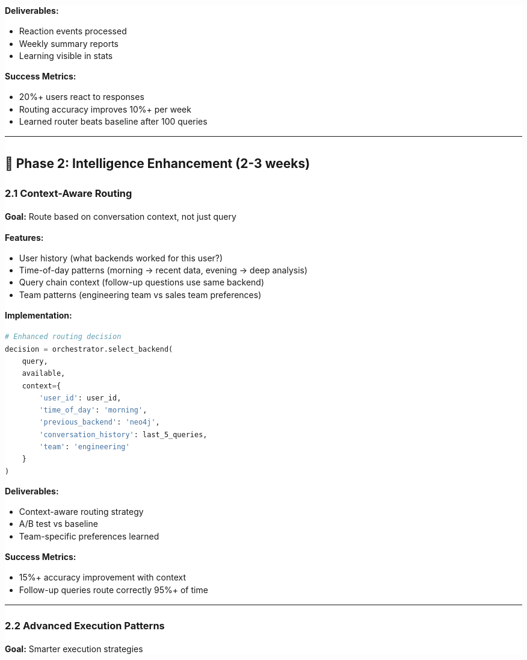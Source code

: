**Deliverables:**
- Reaction events processed
- Weekly summary reports
- Learning visible in stats

**Success Metrics:**
- 20%+ users react to responses
- Routing accuracy improves 10%+ per week
- Learned router beats baseline after 100 queries

---

## 🧠 Phase 2: Intelligence Enhancement (2-3 weeks)

### **2.1 Context-Aware Routing**
**Goal:** Route based on conversation context, not just query

**Features:**
- User history (what backends worked for this user?)
- Time-of-day patterns (morning → recent data, evening → deep analysis)
- Query chain context (follow-up questions use same backend)
- Team patterns (engineering team vs sales team preferences)

**Implementation:**
```python
# Enhanced routing decision
decision = orchestrator.select_backend(
    query,
    available,
    context={
        'user_id': user_id,
        'time_of_day': 'morning',
        'previous_backend': 'neo4j',
        'conversation_history': last_5_queries,
        'team': 'engineering'
    }
)
```

**Deliverables:**
- Context-aware routing strategy
- A/B test vs baseline
- Team-specific preferences learned

**Success Metrics:**
- 15%+ accuracy improvement with context
- Follow-up queries route correctly 95%+ of time

---

### **2.2 Advanced Execution Patterns**
**Goal:** Smarter execution strategies
